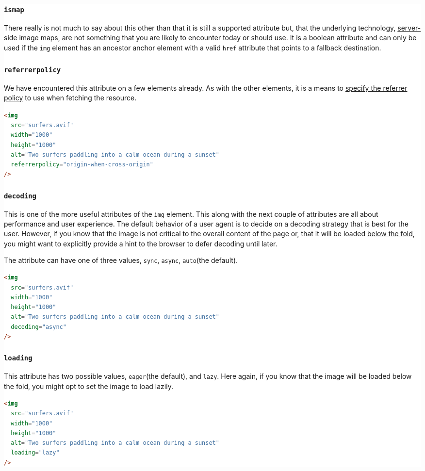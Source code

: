 ### `ismap`

There really is not much to say about this other than that it is still a supported attribute but, that the underlying technology, [server-side image maps](https://accessibilityinsights.io/info-examples/web/server-side-image-map/), are not something that you are likely to encounter today or should use. It is a boolean attribute and can only be used if the `img` element has an ancestor anchor element with a valid `href` attribute that points to a fallback destination.

### `referrerpolicy`

We have encountered this attribute on a few elements already. As with the other elements, it is a means to [specify the referrer policy](https://developer.mozilla.org/en-US/docs/Web/HTML/Element/img#attr-referrerpolicy) to use when fetching the resource.

```html
<img
  src="surfers.avif"
  width="1000"
  height="1000"
  alt="Two surfers paddling into a calm ocean during a sunset"
  referrerpolicy="origin-when-cross-origin"
/>
```

### `decoding`

This is one of the more useful attributes of the `img` element. This along with the next couple of attributes are all about performance and user experience. The default behavior of a user agent is to decide on a decoding strategy that is best for the user. However, if you know that the image is not critical to the overall content of the page or, that it will be loaded [below the fold](https://www.wordstream.com/below-the-fold), you might want to explicitly provide a hint to the browser to defer decoding until later.

The attribute can have one of three values, `sync`, `async`, `auto`(the default).

```html
<img
  src="surfers.avif"
  width="1000"
  height="1000"
  alt="Two surfers paddling into a calm ocean during a sunset"
  decoding="async"
/>
```

### `loading`

This attribute has two possible values, `eager`(the default), and `lazy`. Here again, if you know that the image will be loaded below the fold, you might opt to set the image to load lazily.

```html
<img
  src="surfers.avif"
  width="1000"
  height="1000"
  alt="Two surfers paddling into a calm ocean during a sunset"
  loading="lazy"
/>
```

